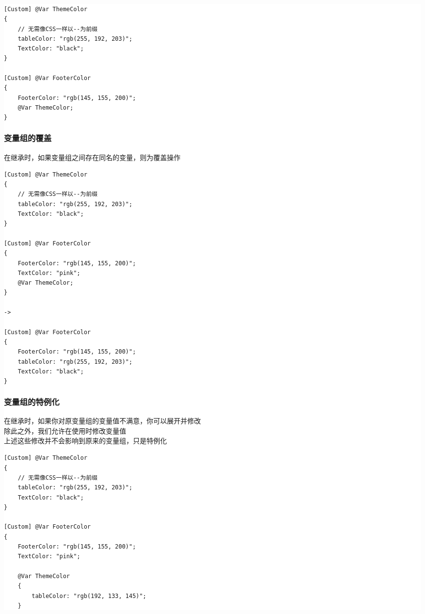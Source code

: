 ```chtl
[Custom] @Var ThemeColor
{
    // 无需像CSS一样以--为前缀
    tableColor: "rgb(255, 192, 203)";
    TextColor: "black";
}

[Custom] @Var FooterColor
{
    FooterColor: "rgb(145, 155, 200)";
    @Var ThemeColor;
}
```

### 变量组的覆盖
在继承时，如果变量组之间存在同名的变量，则为覆盖操作  

```chtl
[Custom] @Var ThemeColor
{
    // 无需像CSS一样以--为前缀
    tableColor: "rgb(255, 192, 203)";
    TextColor: "black";
}

[Custom] @Var FooterColor
{
    FooterColor: "rgb(145, 155, 200)";
    TextColor: "pink";
    @Var ThemeColor;
}

->

[Custom] @Var FooterColor
{
    FooterColor: "rgb(145, 155, 200)";
    tableColor: "rgb(255, 192, 203)";
    TextColor: "black";
}
```

### 变量组的特例化
在继承时，如果你对原变量组的变量值不满意，你可以展开并修改  
除此之外，我们允许在使用时修改变量值  
上述这些修改并不会影响到原来的变量组，只是特例化  

```chtl
[Custom] @Var ThemeColor
{
    // 无需像CSS一样以--为前缀
    tableColor: "rgb(255, 192, 203)";
    TextColor: "black";
}

[Custom] @Var FooterColor
{
    FooterColor: "rgb(145, 155, 200)";
    TextColor: "pink";

    @Var ThemeColor
    {
        tableColor: "rgb(192, 133, 145)";
    }
```
